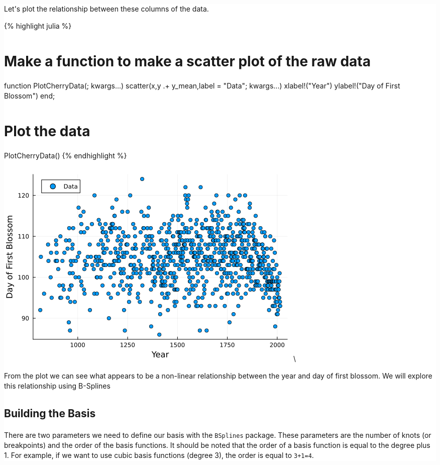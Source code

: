 

Let's plot the relationship between these columns of the data.

{% highlight julia %}
# Make a function to make a scatter plot of the raw data
function PlotCherryData(; kwargs...)
    scatter(x,y .+ y_mean,label = "Data"; kwargs...)
    xlabel!("Year")
    ylabel!("Day of First Blossom")
end;

# Plot the data
PlotCherryData()
{% endhighlight %}

![png](/assets/2023-06-21-gams-julia_files/2023-06-21-gams-julia_4_1.png)\ 




From the plot we can see what appears to be a non-linear relationship between the year and day of first blossom.
We will explore this relationship using B-Splines

## Building the Basis 

There are two parameters we need to define our basis with the `BSplines` package. These parameters are the number of knots (or breakpoints) and the order of the basis functions.
It should be noted that the order of a basis function is equal to the degree plus 1. For example, if we want to use cubic basis functions (degree 3), the order is equal to `3+1=4`.
